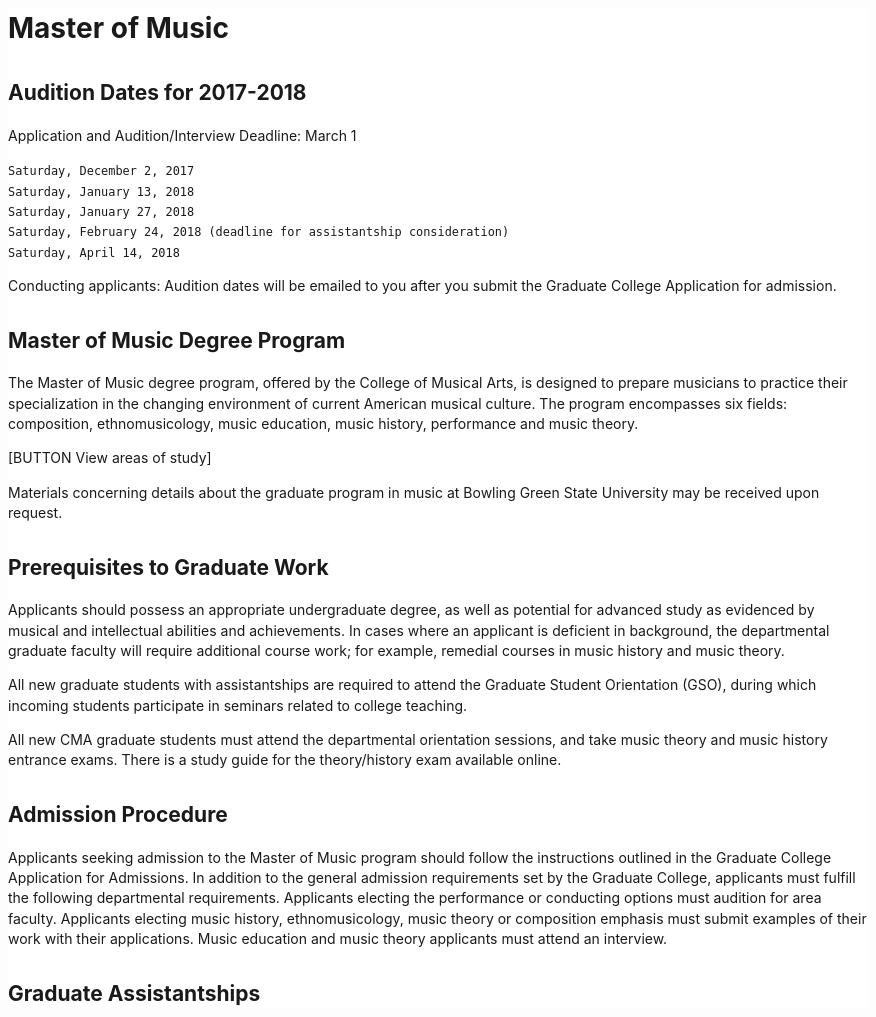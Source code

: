 # Master of Music

## Audition Dates for 2017-2018

Application and Audition/Interview Deadline: March 1

    Saturday, December 2, 2017
    Saturday, January 13, 2018
    Saturday, January 27, 2018
    Saturday, February 24, 2018 (deadline for assistantship consideration)
    Saturday, April 14, 2018

Conducting applicants: Audition dates will be emailed to you after you submit the Graduate College Application for admission.

## Master of Music Degree Program

The Master of Music degree program, offered by the College of Musical Arts, is designed to prepare musicians to practice their specialization in the changing environment of current American musical culture. The program encompasses six fields: composition, ethnomusicology, music education, music history, performance and music theory.

[BUTTON View areas of study]

Materials concerning details about the graduate program in music at Bowling Green State University may be received upon request.

## Prerequisites to Graduate Work

Applicants should possess an appropriate undergraduate degree, as well as potential for advanced study as evidenced by musical and intellectual abilities and achievements. In cases where an applicant is deficient in background, the departmental graduate faculty will require additional course work; for example, remedial courses in music history and music theory.

All new graduate students with assistantships are required to attend the Graduate Student Orientation (GSO), during which incoming students participate in seminars related to college teaching.

All new CMA graduate students must attend the departmental orientation sessions, and take music theory and music history entrance exams. There is a study guide for the theory/history exam available online.

## Admission Procedure

Applicants seeking admission to the Master of Music program should follow the instructions outlined in the Graduate College Application for Admissions. In addition to the general admission requirements set by the Graduate College, applicants must fulfill the following departmental requirements. Applicants electing the performance or conducting options must audition for area faculty. Applicants electing music history, ethnomusicology, music theory or composition emphasis must submit examples of their work with their applications. Music education and music theory applicants must attend an interview.

## Graduate Assistantships
